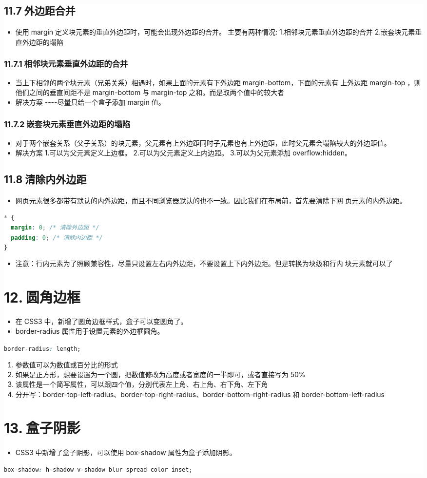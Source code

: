 ## 11.7 外边距合并

- 使用 margin 定义块元素的垂直外边距时，可能会出现外边距的合并。
  主要有两种情况: 1.相邻块元素垂直外边距的合并 2.嵌套块元素垂直外边距的塌陷

### 11.7.1 相邻块元素垂直外边距的合并

- 当上下相邻的两个块元素（兄弟关系）相遇时，如果上面的元素有下外边距 margin-bottom，下面的元素有 上外边距 margin-top ，则他们之间的垂直间距不是 margin-bottom 与 margin-top 之和。而是取两个值中的较大者
- 解决方案
  ----尽量只给一个盒子添加 margin 值。

### 11.7.2 嵌套块元素垂直外边距的塌陷

- 对于两个嵌套关系（父子关系）的块元素，父元素有上外边距同时子元素也有上外边距，此时父元素会塌陷较大的外边距值。
- 解决方案 1.可以为父元素定义上边框。 2.可以为父元素定义上内边距。 3.可以为父元素添加 overflow:hidden。

## 11.8 清除内外边距

- 网页元素很多都带有默认的内外边距，而且不同浏览器默认的也不一致。因此我们在布局前，首先要清除下网 页元素的内外边距。

```css
* {
  margin: 0; /* 清除外边距 */
  padding: 0; /* 清除内边距 */
}
```

- 注意：行内元素为了照顾兼容性，尽量只设置左右内外边距，不要设置上下内外边距。但是转换为块级和行内 块元素就可以了

# 12. 圆角边框

- 在 CSS3 中，新增了圆角边框样式，盒子可以变圆角了。
- border-radius 属性用于设置元素的外边框圆角。

```css
border-radius: length;
```

1. 参数值可以为数值或百分比的形式
2. 如果是正方形，想要设置为一个圆，把数值修改为高度或者宽度的一半即可，或者直接写为 50%
3. 该属性是一个简写属性，可以跟四个值，分别代表左上角、右上角、右下角、左下角
4. 分开写：border-top-left-radius、border-top-right-radius、border-bottom-right-radius 和 border-bottom-left-radius

# 13. 盒子阴影

- CSS3 中新增了盒子阴影，可以使用 box-shadow 属性为盒子添加阴影。

```css
box-shadow: h-shadow v-shadow blur spread color inset;
```
